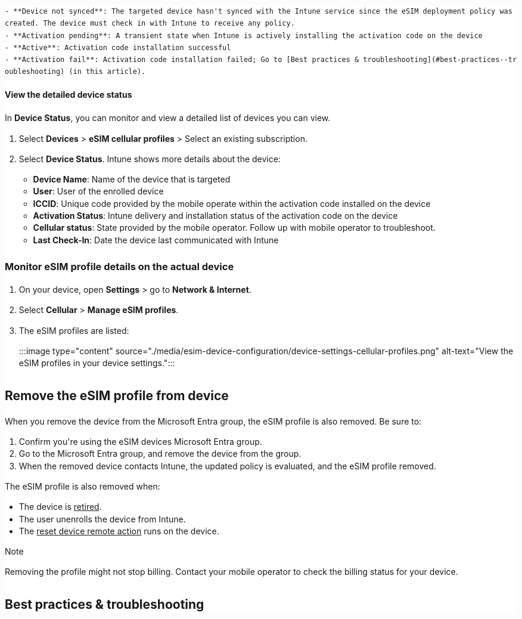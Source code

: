     - **Device not synced**: The targeted device hasn't synced with the Intune service since the eSIM deployment policy was created. The device must check in with Intune to receive any policy.
    - **Activation pending**: A transient state when Intune is actively installing the activation code on the device
    - **Active**: Activation code installation successful
    - **Activation fail**: Activation code installation failed; Go to [Best practices & troubleshooting](#best-practices--troubleshooting) (in this article).

#### View the detailed device status

In **Device Status**, you can monitor and view a detailed list of devices you can view.

1. Select **Devices** > **eSIM cellular profiles** > Select an existing subscription.
2. Select **Device Status**. Intune shows more details about the device:

    - **Device Name**: Name of the device that is targeted
    - **User**: User of the enrolled device
    - **ICCID**: Unique code provided by the mobile operate within the activation code installed on the device
    - **Activation Status**: Intune delivery and installation status of the activation code on the device
    - **Cellular status**: State provided by the mobile operator. Follow up with mobile operator to troubleshoot.
    - **Last Check-In**: Date the device last communicated with Intune

### Monitor eSIM profile details on the actual device

1. On your device, open **Settings** > go to **Network & Internet**.
2. Select **Cellular** > **Manage eSIM profiles**.
3. The eSIM profiles are listed:

    :::image type="content" source="./media/esim-device-configuration/device-settings-cellular-profiles.png" alt-text="View the eSIM profiles in your device settings.":::

## Remove the eSIM profile from device

When you remove the device from the Microsoft Entra group, the eSIM profile is also removed. Be sure to:

1. Confirm you're using the eSIM devices Microsoft Entra group.
2. Go to the Microsoft Entra group, and remove the device from the group.
3. When the removed device contacts Intune, the updated policy is evaluated, and the eSIM profile removed.

The eSIM profile is also removed when:

- The device is [retired](../remote-actions/devices-wipe.md#retire).
- The user unenrolls the device from Intune.
- The [reset device remote action](../remote-actions/devices-wipe.md#wipe) runs on the device.

> [!NOTE]
> Removing the profile might not stop billing. Contact your mobile operator to check the billing status for your device.

## Best practices & troubleshooting
